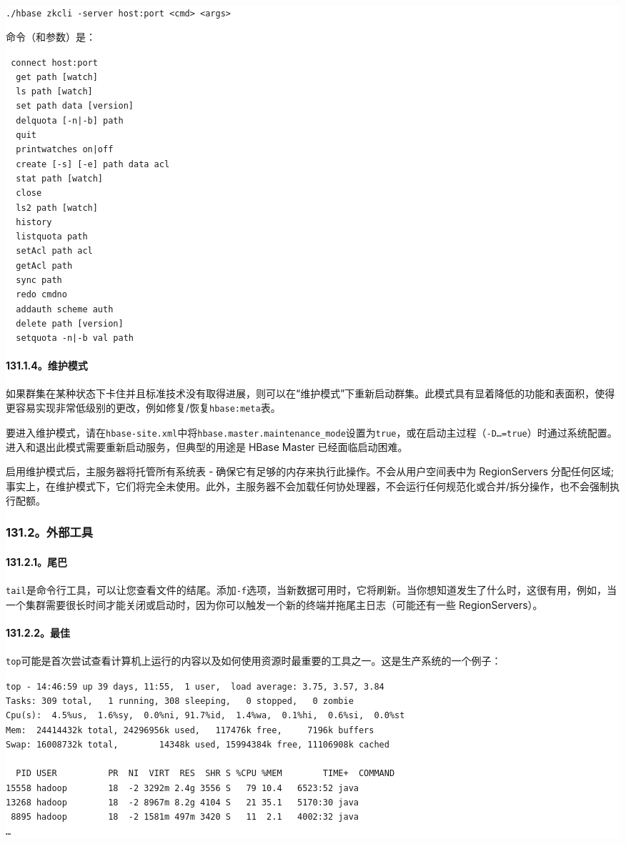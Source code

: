 ```
./hbase zkcli -server host:port <cmd> <args> 
```

命令（和参数）是：

```
 connect host:port
  get path [watch]
  ls path [watch]
  set path data [version]
  delquota [-n|-b] path
  quit
  printwatches on|off
  create [-s] [-e] path data acl
  stat path [watch]
  close
  ls2 path [watch]
  history
  listquota path
  setAcl path acl
  getAcl path
  sync path
  redo cmdno
  addauth scheme auth
  delete path [version]
  setquota -n|-b val path 
```

#### 131.1.4。维护模式

如果群集在某种状态下卡住并且标准技术没有取得进展，则可以在“维护模式”下重新启动群集。此模式具有显着降低的功能和表面积，使得更容易实现非常低级别的更改，例如修复/恢复`hbase:meta`表。

要进入维护模式，请在`hbase-site.xml`中将`hbase.master.maintenance_mode`设置为`true`，或在启动主过程（`-D…​=true`）时通过系统配置。进入和退出此模式需要重新启动服务，但典型的用途是 HBase Master 已经面临启动困难。

启用维护模式后，主服务器将托管所有系统表 - 确保它有足够的内存来执行此操作。不会从用户空间表中为 RegionServers 分配任何区域;事实上，在维护模式下，它们将完全未使用。此外，主服务器不会加载任何协处理器，不会运行任何规范化或合并/拆分操作，也不会强制执行配额。

### 131.2。外部工具

#### 131.2.1。尾巴

`tail`是命令行工具，可以让您查看文件的结尾。添加`-f`选项，当新数据可用时，它将刷新。当你想知道发生了什么时，这很有用，例如，当一个集群需要很长时间才能关闭或启动时，因为你可以触发一个新的终端并拖尾主日志（可能还有一些 RegionServers）。

#### 131.2.2。最佳

`top`可能是首次尝试查看计算机上运行的内容以及如何使用资源时最重要的工具之一。这是生产系统的一个例子：

```
top - 14:46:59 up 39 days, 11:55,  1 user,  load average: 3.75, 3.57, 3.84
Tasks: 309 total,   1 running, 308 sleeping,   0 stopped,   0 zombie
Cpu(s):  4.5%us,  1.6%sy,  0.0%ni, 91.7%id,  1.4%wa,  0.1%hi,  0.6%si,  0.0%st
Mem:  24414432k total, 24296956k used,   117476k free,     7196k buffers
Swap: 16008732k total,        14348k used, 15994384k free, 11106908k cached

  PID USER          PR  NI  VIRT  RES  SHR S %CPU %MEM        TIME+  COMMAND
15558 hadoop        18  -2 3292m 2.4g 3556 S   79 10.4   6523:52 java
13268 hadoop        18  -2 8967m 8.2g 4104 S   21 35.1   5170:30 java
 8895 hadoop        18  -2 1581m 497m 3420 S   11  2.1   4002:32 java
… 
```

